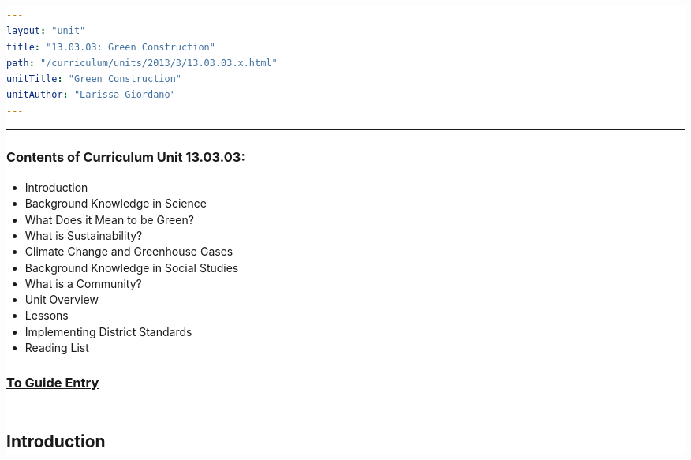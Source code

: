 ```yaml
---
layout: "unit"
title: "13.03.03: Green Construction"
path: "/curriculum/units/2013/3/13.03.03.x.html"
unitTitle: "Green Construction"
unitAuthor: "Larissa Giordano"
---
```

<body>
<hr/>
<h3>
Contents of Curriculum Unit 13.03.03:
</h3>
<ul>
<li>
Introduction
</li>
<li>
Background Knowledge in Science
</li>
<li>
What Does it Mean to be Green?
</li>
<li>
What is Sustainability?
</li>
<li>
Climate Change and Greenhouse Gases
</li>
<li>
Background Knowledge in Social Studies
</li>
<li>
What is a Community?
</li>
<li>
Unit Overview
</li>
<li>
Lessons
</li>
<li>
Implementing District Standards
</li>
<li>
Reading List
</li>
</ul>
<h3>
<a href="../../../guides/2013/3/13.03.03.x.html">
To Guide Entry
</a>
</h3>
<hr/>
<h2>
Introduction
</h2>
<p>